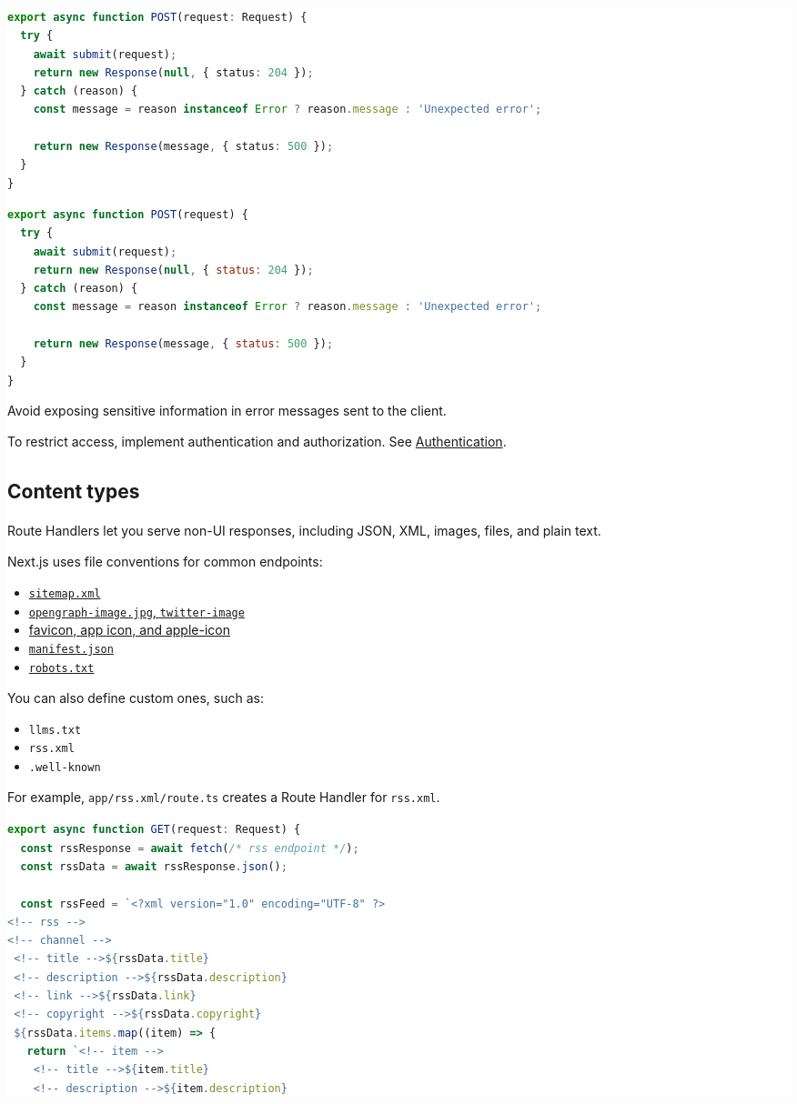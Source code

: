 ```ts filename="/app/api/route.ts" switcher
export async function POST(request: Request) {
  try {
    await submit(request);
    return new Response(null, { status: 204 });
  } catch (reason) {
    const message = reason instanceof Error ? reason.message : 'Unexpected error';

    return new Response(message, { status: 500 });
  }
}
```

```js filename="/app/api/route.js" switcher
export async function POST(request) {
  try {
    await submit(request);
    return new Response(null, { status: 204 });
  } catch (reason) {
    const message = reason instanceof Error ? reason.message : 'Unexpected error';

    return new Response(message, { status: 500 });
  }
}
```

Avoid exposing sensitive information in error messages sent to the client.

To restrict access, implement authentication and authorization. See [Authentication](/docs/app/guides/authentication).

## Content types

Route Handlers let you serve non-UI responses, including JSON, XML, images, files, and plain text.

Next.js uses file conventions for common endpoints:

- [`sitemap.xml`](/docs/app/api-reference/file-conventions/metadata/sitemap)
- [`opengraph-image.jpg`, `twitter-image`](/docs/app/api-reference/file-conventions/metadata/opengraph-image)
- [favicon, app icon, and apple-icon](/docs/app/api-reference/file-conventions/metadata/app-icons)
- [`manifest.json`](/docs/app/api-reference/file-conventions/metadata/manifest)
- [`robots.txt`](/docs/app/api-reference/file-conventions/metadata/robots)

You can also define custom ones, such as:

- `llms.txt`
- `rss.xml`
- `.well-known`

For example, `app/rss.xml/route.ts` creates a Route Handler for `rss.xml`.

```ts filename="/app/rss.xml/route.ts" switcher
export async function GET(request: Request) {
  const rssResponse = await fetch(/* rss endpoint */);
  const rssData = await rssResponse.json();

  const rssFeed = `<?xml version="1.0" encoding="UTF-8" ?>
<!-- rss -->
<!-- channel -->
 <!-- title -->${rssData.title}
 <!-- description -->${rssData.description}
 <!-- link -->${rssData.link}
 <!-- copyright -->${rssData.copyright}
 ${rssData.items.map((item) => {
   return `<!-- item -->
    <!-- title -->${item.title}
    <!-- description -->${item.description}
```